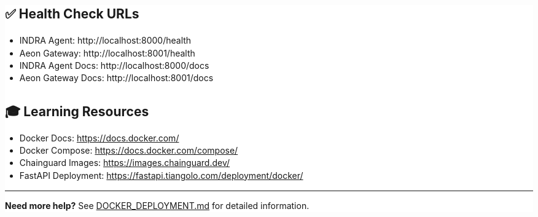 ## ✅ Health Check URLs

- INDRA Agent: http://localhost:8000/health
- Aeon Gateway: http://localhost:8001/health
- INDRA Agent Docs: http://localhost:8000/docs
- Aeon Gateway Docs: http://localhost:8001/docs

## 🎓 Learning Resources

- Docker Docs: https://docs.docker.com/
- Docker Compose: https://docs.docker.com/compose/
- Chainguard Images: https://images.chainguard.dev/
- FastAPI Deployment: https://fastapi.tiangolo.com/deployment/docker/

---

**Need more help?** See [DOCKER_DEPLOYMENT.md](./DOCKER_DEPLOYMENT.md) for detailed information.

